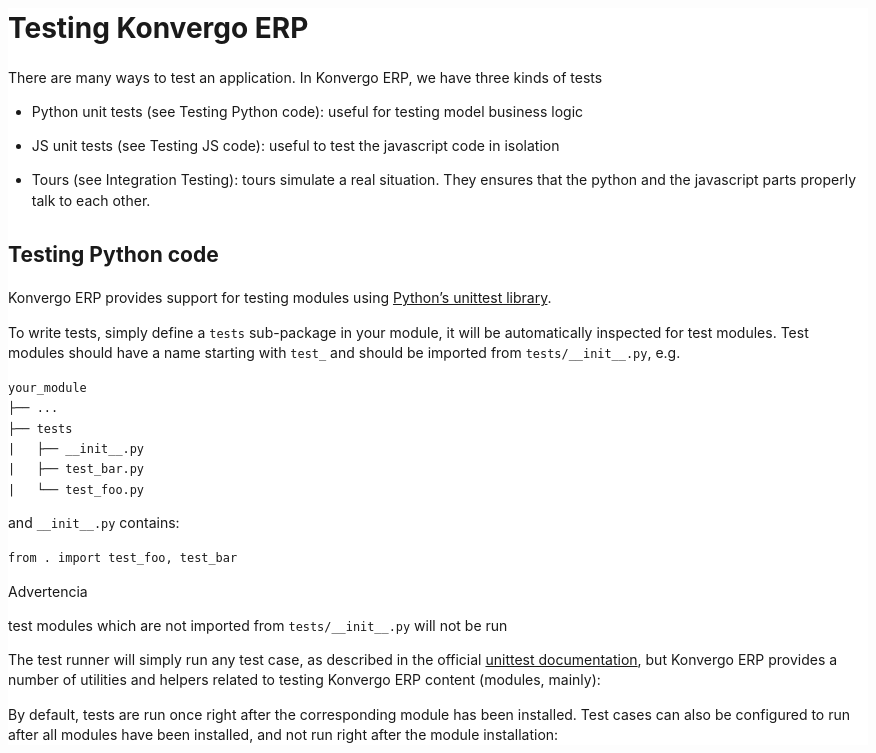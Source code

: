# Testing Konvergo ERP

There are many ways to test an application. In Konvergo ERP, we have three kinds of
tests

  * Python unit tests (see Testing Python code): useful for testing model business logic

  * JS unit tests (see Testing JS code): useful to test the javascript code in isolation

  * Tours (see Integration Testing): tours simulate a real situation. They ensures that the python and the javascript parts properly talk to each other.

## Testing Python code

Konvergo ERP provides support for testing modules using [Python’s unittest
library](https://docs.python.org/3/library/unittest).

To write tests, simply define a `tests` sub-package in your module, it will be
automatically inspected for test modules. Test modules should have a name
starting with `test_` and should be imported from `tests/__init__.py`, e.g.

    
    
    your_module
    ├── ...
    ├── tests
    |   ├── __init__.py
    |   ├── test_bar.py
    |   └── test_foo.py
    

and `__init__.py` contains:

    
    
    from . import test_foo, test_bar
    

<div class="alert alert-warning">
<p class="alert-title">
Advertencia</p><p>test modules which are not imported from <code>tests/__init__.py</code> will not be
run</p>
</div>

The test runner will simply run any test case, as described in the official
[unittest documentation](https://docs.python.org/3/library/unittest), but
Konvergo ERP provides a number of utilities and helpers related to testing Konvergo ERP
content (modules, mainly):

By default, tests are run once right after the corresponding module has been
installed. Test cases can also be configured to run after all modules have
been installed, and not run right after the module installation:

    
    